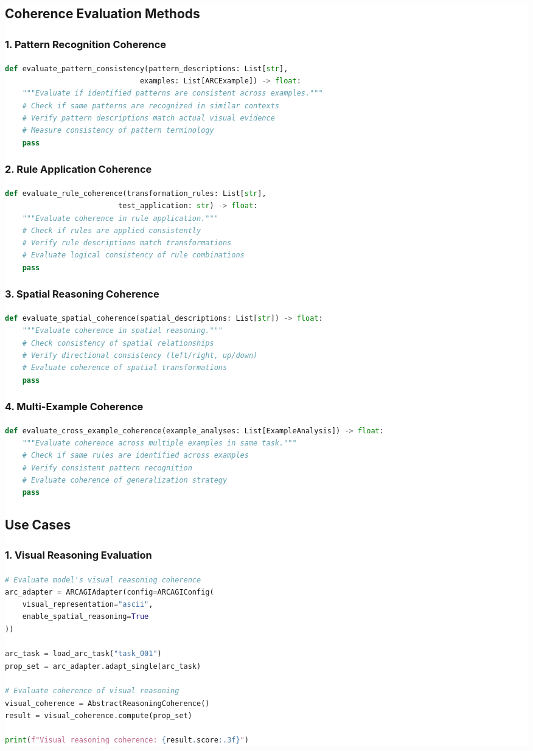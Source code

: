 ## Coherence Evaluation Methods

### 1. Pattern Recognition Coherence
```python
def evaluate_pattern_consistency(pattern_descriptions: List[str], 
                               examples: List[ARCExample]) -> float:
    """Evaluate if identified patterns are consistent across examples."""
    # Check if same patterns are recognized in similar contexts
    # Verify pattern descriptions match actual visual evidence
    # Measure consistency of pattern terminology
    pass
```

### 2. Rule Application Coherence
```python
def evaluate_rule_coherence(transformation_rules: List[str],
                          test_application: str) -> float:
    """Evaluate coherence in rule application."""
    # Check if rules are applied consistently
    # Verify rule descriptions match transformations
    # Evaluate logical consistency of rule combinations
    pass
```

### 3. Spatial Reasoning Coherence
```python
def evaluate_spatial_coherence(spatial_descriptions: List[str]) -> float:
    """Evaluate coherence in spatial reasoning."""
    # Check consistency of spatial relationships
    # Verify directional consistency (left/right, up/down)
    # Evaluate coherence of spatial transformations
    pass
```

### 4. Multi-Example Coherence
```python
def evaluate_cross_example_coherence(example_analyses: List[ExampleAnalysis]) -> float:
    """Evaluate coherence across multiple examples in same task."""
    # Check if same rules are identified across examples
    # Verify consistent pattern recognition
    # Evaluate coherence of generalization strategy
    pass
```

## Use Cases

### 1. Visual Reasoning Evaluation
```python
# Evaluate model's visual reasoning coherence
arc_adapter = ARCAGIAdapter(config=ARCAGIConfig(
    visual_representation="ascii",
    enable_spatial_reasoning=True
))

arc_task = load_arc_task("task_001")
prop_set = arc_adapter.adapt_single(arc_task)

# Evaluate coherence of visual reasoning
visual_coherence = AbstractReasoningCoherence()
result = visual_coherence.compute(prop_set)

print(f"Visual reasoning coherence: {result.score:.3f}")
```